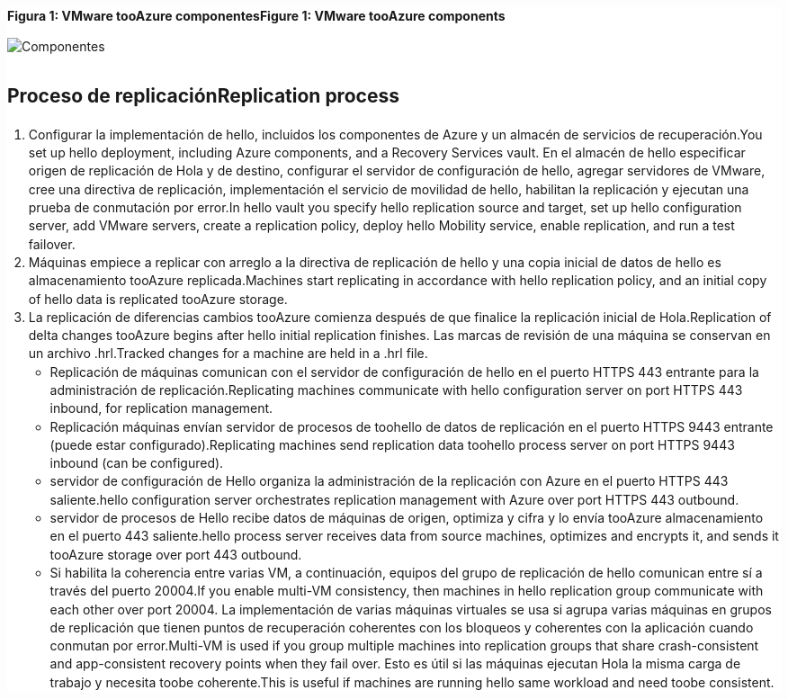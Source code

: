 <span data-ttu-id="7e381-140">**Figura 1: VMware tooAzure componentes**</span><span class="sxs-lookup"><span data-stu-id="7e381-140">**Figure 1: VMware tooAzure components**</span></span>

![Componentes](./media/site-recovery-components/arch-enhanced.png)

## <a name="replication-process"></a><span data-ttu-id="7e381-142">Proceso de replicación</span><span class="sxs-lookup"><span data-stu-id="7e381-142">Replication process</span></span>

1. <span data-ttu-id="7e381-143">Configurar la implementación de hello, incluidos los componentes de Azure y un almacén de servicios de recuperación.</span><span class="sxs-lookup"><span data-stu-id="7e381-143">You set up hello deployment, including Azure components, and a Recovery Services vault.</span></span> <span data-ttu-id="7e381-144">En el almacén de hello especificar origen de replicación de Hola y de destino, configurar el servidor de configuración de hello, agregar servidores de VMware, cree una directiva de replicación, implementación el servicio de movilidad de hello, habilitan la replicación y ejecutan una prueba de conmutación por error.</span><span class="sxs-lookup"><span data-stu-id="7e381-144">In hello vault you specify hello replication source and target, set up hello configuration server, add VMware servers, create a replication policy, deploy hello Mobility service, enable replication, and run a test failover.</span></span>
2.  <span data-ttu-id="7e381-145">Máquinas empiece a replicar con arreglo a la directiva de replicación de hello y una copia inicial de datos de hello es almacenamiento tooAzure replicada.</span><span class="sxs-lookup"><span data-stu-id="7e381-145">Machines start replicating in accordance with hello replication policy, and an initial copy of hello data is replicated tooAzure storage.</span></span>
4. <span data-ttu-id="7e381-146">La replicación de diferencias cambios tooAzure comienza después de que finalice la replicación inicial de Hola.</span><span class="sxs-lookup"><span data-stu-id="7e381-146">Replication of delta changes tooAzure begins after hello initial replication finishes.</span></span> <span data-ttu-id="7e381-147">Las marcas de revisión de una máquina se conservan en un archivo .hrl.</span><span class="sxs-lookup"><span data-stu-id="7e381-147">Tracked changes for a machine are held in a .hrl file.</span></span>
    - <span data-ttu-id="7e381-148">Replicación de máquinas comunican con el servidor de configuración de hello en el puerto HTTPS 443 entrante para la administración de replicación.</span><span class="sxs-lookup"><span data-stu-id="7e381-148">Replicating machines communicate with hello configuration server on port HTTPS 443 inbound, for replication management.</span></span>
    - <span data-ttu-id="7e381-149">Replicación máquinas envían servidor de procesos de toohello de datos de replicación en el puerto HTTPS 9443 entrante (puede estar configurado).</span><span class="sxs-lookup"><span data-stu-id="7e381-149">Replicating machines send replication data toohello process server on port HTTPS 9443 inbound (can be configured).</span></span>
    - <span data-ttu-id="7e381-150">servidor de configuración de Hello organiza la administración de la replicación con Azure en el puerto HTTPS 443 saliente.</span><span class="sxs-lookup"><span data-stu-id="7e381-150">hello configuration server orchestrates replication management with Azure over port HTTPS 443 outbound.</span></span>
    - <span data-ttu-id="7e381-151">servidor de procesos de Hello recibe datos de máquinas de origen, optimiza y cifra y lo envía tooAzure almacenamiento en el puerto 443 saliente.</span><span class="sxs-lookup"><span data-stu-id="7e381-151">hello process server receives data from source machines, optimizes and encrypts it, and sends it tooAzure storage over port 443 outbound.</span></span>
    - <span data-ttu-id="7e381-152">Si habilita la coherencia entre varias VM, a continuación, equipos del grupo de replicación de hello comunican entre sí a través del puerto 20004.</span><span class="sxs-lookup"><span data-stu-id="7e381-152">If you enable multi-VM consistency, then machines in hello replication group communicate with each other over port 20004.</span></span> <span data-ttu-id="7e381-153">La implementación de varias máquinas virtuales se usa si agrupa varias máquinas en grupos de replicación que tienen puntos de recuperación coherentes con los bloqueos y coherentes con la aplicación cuando conmutan por error.</span><span class="sxs-lookup"><span data-stu-id="7e381-153">Multi-VM is used if you group multiple machines into replication groups that share crash-consistent and app-consistent recovery points when they fail over.</span></span> <span data-ttu-id="7e381-154">Esto es útil si las máquinas ejecutan Hola la misma carga de trabajo y necesita toobe coherente.</span><span class="sxs-lookup"><span data-stu-id="7e381-154">This is useful if machines are running hello same workload and need toobe consistent.</span></span>